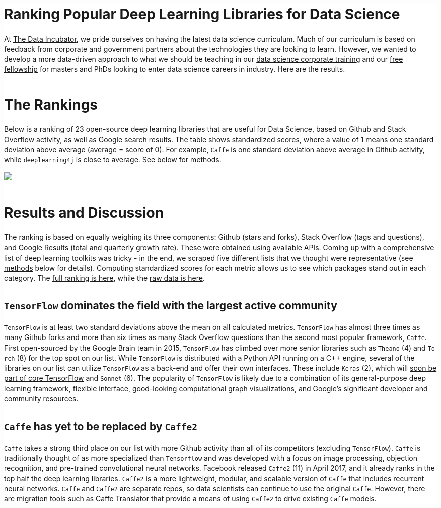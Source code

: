 # Ranking Popular Deep Learning Libraries for Data Science

At [The Data Incubator](https://www.thedataincubator.com/), we pride ourselves on having the latest data science curriculum. Much of our curriculum is based on feedback from corporate and government partners about the technologies they are looking to learn.  However, we wanted to develop a more data-driven approach to what we should be teaching in our [data science corporate training](https://www.thedataincubator.com/training.html) and our [free fellowship](https://www.thedataincubator.com/fellowship.html) for masters and PhDs looking to enter data science careers in industry. Here are the results.

# The Rankings

Below is a ranking of 23 open-source deep learning libraries that are useful for Data Science, based on Github and Stack Overflow activity, as well as Google search results. The table shows standardized scores, where a value of 1 means one standard deviation above average (average = score of 0). For example, `Caffe` is one standard deviation above average in Github activity, while `deeplearning4j` is close to average. See [below for methods](#Methods).

<img src="https://github.com/thedataincubator/data-science-blogs/blob/master/img/DL_libraries_rank.png" width=500px></img>


# Results and Discussion

The ranking is based on equally weighing its three components: Github (stars and forks), Stack Overflow (tags and questions), and Google Results (total and quarterly growth rate). These were obtained using available APIs. Coming up with a comprehensive list of deep learning toolkits was tricky - in the end, we scraped five different lists that we thought were representative (see [methods](#Methods) below for details). Computing standardized scores for each metric allows us to see which packages stand out in each category. The [full ranking is here](https://github.com/thedataincubator/data-science-blogs/blob/master/output/DL_libraries_final_Rankings.csv), while the [raw data is here](https://github.com/thedataincubator/data-science-blogs/blob/master/output/deep_learning_data.csv).

## `TensorFlow` dominates the field with the largest active community
`TensorFlow` is at least two standard deviations above the mean on all calculated metrics. `TensorFlow` has almost three times as many Github forks and more than six times as many Stack Overflow questions than the second most popular framework, `Caffe`. First open-sourced by the Google Brain team in 2015, `TensorFlow` has climbed over more senior libraries such as `Theano` (4) and `Torch` (8) for the top spot on our list. While `TensorFlow` is distributed with a Python API running on a C++ engine, several of the libraries on our list can utilize `TensorFlow` as a back-end and offer their own interfaces. These include `Keras` (2), which will [soon be part of core TensorFlow](https://twitter.com/fchollet/status/820746845068505088) and `Sonnet` (6). The popularity of `TensorFlow` is likely due to a combination of its general-purpose deep learning framework, flexible interface, good-looking computational graph visualizations, and Google’s significant developer and community resources.

## `Caffe` has yet to be replaced by `Caffe2`
`Caffe` takes a strong third place on our list with more Github activity than all of its competitors (excluding `TensorFlow`). `Caffe` is traditionally thought of as more specialized than `Tensorflow` and was developed with a focus on image processing, objection recognition, and pre-trained convolutional neural networks. Facebook released `Caffe2` (11) in April 2017, and it already ranks in the top half the deep learning libraries. `Caffe2` is a more lightweight, modular, and scalable version of `Caffe` that includes recurrent neural networks. `Caffe` and `Caffe2` are separate repos, so data scientists can continue to use the original `Caffe`. However, there are migration tools such as [Caffe Translator](https://github.com/caffe2/caffe2/blob/master/caffe2/python/caffe_translator.py) that provide a means of using `Caffe2` to drive existing `Caffe` models.
